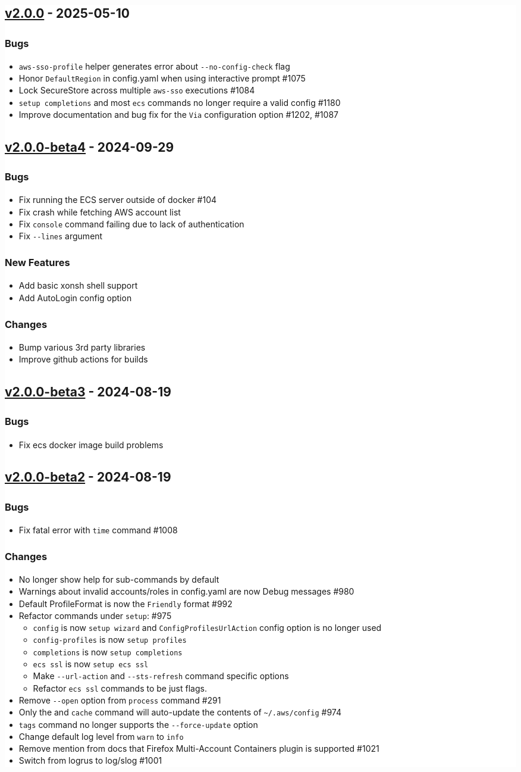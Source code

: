 ## [v2.0.0] - 2025-05-10

### Bugs

* `aws-sso-profile` helper generates error about `--no-config-check` flag
* Honor `DefaultRegion` in config.yaml when using interactive prompt #1075
* Lock SecureStore across multiple `aws-sso` executions #1084
* `setup completions` and most `ecs` commands no longer require a valid config #1180
* Improve documentation and bug fix for the `Via` configuration option #1202, #1087

## [v2.0.0-beta4] - 2024-09-29

### Bugs

* Fix running the ECS server outside of docker #104
* Fix crash while fetching AWS account list
* Fix `console` command failing due to lack of authentication
* Fix `--lines` argument

### New Features

* Add basic xonsh shell support
* Add AutoLogin config option

### Changes

* Bump various 3rd party libraries
* Improve github actions for builds

## [v2.0.0-beta3] - 2024-08-19

### Bugs

* Fix ecs docker image build problems

## [v2.0.0-beta2] - 2024-08-19

### Bugs

* Fix fatal error with `time` command #1008

### Changes

* No longer show help for sub-commands by default
* Warnings about invalid accounts/roles in config.yaml are now Debug messages #980
* Default ProfileFormat is now the `Friendly` format #992
* Refactor commands under `setup`: #975
  * `config` is now `setup wizard` and `ConfigProfilesUrlAction` config option is no longer used
  * `config-profiles` is now `setup profiles`
  * `completions` is now `setup completions`
  * `ecs ssl` is now `setup ecs ssl`
  * Make `--url-action` and `--sts-refresh` command specific options
  * Refactor `ecs ssl` commands to be just flags.
* Remove `--open` option from `process` command #291
* Only the and `cache` command will auto-update the contents of `~/.aws/config` #974
* `tags` command no longer supports the `--force-update` option
* Change default log level from `warn` to `info`
* Remove mention from docs that Firefox Multi-Account Containers plugin is supported #1021
* Switch from logrus to log/slog #1001


[Unreleased]: https://github.com/synfinatic/aws-sso-cli/compare/v2.1.0...main
[v2.1.0]: https://github.com/synfinatic/aws-sso-cli/releases/tag/v2.1.0
[v2.0.3]: https://github.com/synfinatic/aws-sso-cli/releases/tag/v2.0.3
[v2.0.2]: https://github.com/synfinatic/aws-sso-cli/releases/tag/v2.0.2
[v2.0.1]: https://github.com/synfinatic/aws-sso-cli/releases/tag/v2.0.1
[v2.0.0]: https://github.com/synfinatic/aws-sso-cli/releases/tag/v2.0.0
[v2.0.0-beta4]: https://github.com/synfinatic/aws-sso-cli/releases/tag/v2.0.0-beta4
[v2.0.0-beta3]: https://github.com/synfinatic/aws-sso-cli/releases/tag/v2.0.0-beta3
[v2.0.0-beta2]: https://github.com/synfinatic/aws-sso-cli/releases/tag/v2.0.0-beta2
[v1.17.0]: https://github.com/synfinatic/aws-sso-cli/releases/tag/v1.17.0
[v1.16.1]: https://github.com/synfinatic/aws-sso-cli/releases/tag/v1.16.1
[v1.16.0]: https://github.com/synfinatic/aws-sso-cli/releases/tag/v1.16.0
[v1.15.1]: https://github.com/synfinatic/aws-sso-cli/releases/tag/v1.15.1
[v1.15.0]: https://github.com/synfinatic/aws-sso-cli/releases/tag/v1.15.0
[v1.14.3]: https://github.com/synfinatic/aws-sso-cli/releases/tag/v1.14.3
[v1.14.2]: https://github.com/synfinatic/aws-sso-cli/releases/tag/v1.14.2
[v1.14.1]: https://github.com/synfinatic/aws-sso-cli/releases/tag/v1.14.1
[v1.14.0]: https://github.com/synfinatic/aws-sso-cli/releases/tag/v1.14.0
[v1.13.1]: https://github.com/synfinatic/aws-sso-cli/releases/tag/v1.13.0
[v1.13.0]: https://github.com/synfinatic/aws-sso-cli/releases/tag/v1.12.0
[v1.12.0]: https://github.com/synfinatic/aws-sso-cli/releases/tag/v1.11.0
[v1.11.0]: https://github.com/synfinatic/aws-sso-cli/releases/tag/v1.10.0
[v1.10.0]: https://github.com/synfinatic/aws-sso-cli/releases/tag/v1.9.10
[v1.9.10]: https://github.com/synfinatic/aws-sso-cli/releases/tag/v1.9.9
[v1.9.9]: https://github.com/synfinatic/aws-sso-cli/releases/tag/v1.9.9
[v1.9.8]: https://github.com/synfinatic/aws-sso-cli/releases/tag/v1.9.8
[v1.9.7]: https://github.com/synfinatic/aws-sso-cli/releases/tag/v1.9.7
[v1.9.6]: https://github.com/synfinatic/aws-sso-cli/releases/tag/v1.9.6
[v1.9.5]: https://github.com/synfinatic/aws-sso-cli/releases/tag/v1.9.5
[v1.9.4]: https://github.com/synfinatic/aws-sso-cli/releases/tag/v1.9.4
[v1.9.3]: https://github.com/synfinatic/aws-sso-cli/releases/tag/v1.9.3
[v1.9.2]: https://github.com/synfinatic/aws-sso-cli/releases/tag/v1.9.2
[v1.9.1]: https://github.com/synfinatic/aws-sso-cli/releases/tag/v1.9.1
[v1.9.0]: https://github.com/synfinatic/aws-sso-cli/releases/tag/v1.9.0
[v1.8.1]: https://github.com/synfinatic/aws-sso-cli/releases/tag/v1.8.1
[v1.8.0]: https://github.com/synfinatic/aws-sso-cli/releases/tag/v1.8.0
[v1.7.5]: https://github.com/synfinatic/aws-sso-cli/releases/tag/v1.7.5
[v1.7.4]: https://github.com/synfinatic/aws-sso-cli/releases/tag/v1.7.4
[v1.7.3]: https://github.com/synfinatic/aws-sso-cli/releases/tag/v1.7.3
[v1.7.2]: https://github.com/synfinatic/aws-sso-cli/releases/tag/v1.7.2
[v1.7.1]: https://github.com/synfinatic/aws-sso-cli/releases/tag/v1.7.1
[v1.7.0]: https://github.com/synfinatic/aws-sso-cli/releases/tag/v1.7.0
[v1.6.1]: https://github.com/synfinatic/aws-sso-cli/releases/tag/v1.6.1
[v1.6.0]: https://github.com/synfinatic/aws-sso-cli/releases/tag/v1.6.0
[v1.5.1]: https://github.com/synfinatic/aws-sso-cli/releases/tag/v1.5.1
[v1.5.0]: https://github.com/synfinatic/aws-sso-cli/releases/tag/v1.5.0
[v1.4.0]: https://github.com/synfinatic/aws-sso-cli/releases/tag/v1.4.0
[v1.3.1]: https://github.com/synfinatic/aws-sso-cli/releases/tag/v1.3.1
[v1.3.0]: https://github.com/synfinatic/aws-sso-cli/releases/tag/v1.3.0
[v1.2.3]: https://github.com/synfinatic/aws-sso-cli/releases/tag/v1.2.3
[v1.2.2]: https://github.com/synfinatic/aws-sso-cli/releases/tag/v1.2.2
[v1.2.1]: https://github.com/synfinatic/aws-sso-cli/releases/tag/v1.2.1
[v1.2.0]: https://github.com/synfinatic/aws-sso-cli/releases/tag/v1.2.0
[v1.1.0]: https://github.com/synfinatic/aws-sso-cli/releases/tag/v1.1.0
[v1.0.1]: https://github.com/synfinatic/aws-sso-cli/releases/tag/v1.0.1
[v1.0.0]: https://github.com/synfinatic/aws-sso-cli/releases/tag/v1.0.0